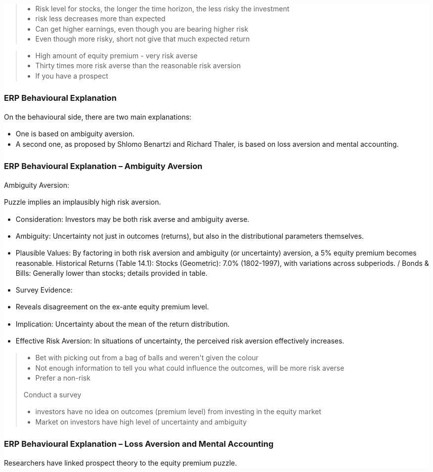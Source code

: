> - Risk level for stocks, the longer the time horizon, the less risky the investment
> - risk less decreases more than expected
> - Can get higher earnings, even though you are bearing higher risk
> - Even though more risky, short not give that much expected return

> - High amount of equity premium - very risk averse
> - Thirty times more risk averse than the reasonable risk aversion
> - If you have a prospect

### ERP Behavioural Explanation

On the behavioural side, there are two main explanations:
- One is based on ambiguity aversion.
- A second one, as proposed by Shlomo Benartzi and Richard Thaler, is based on loss 
aversion and mental accounting.

### ERP Behavioural Explanation – Ambiguity Aversion 

Ambiguity Aversion:

Puzzle implies an implausibly high risk aversion.
- Consideration: Investors may be both risk averse and ambiguity averse.
- Ambiguity: Uncertainty not just in outcomes (returns), but also in the distributional parameters themselves.


- Plausible Values: By factoring in both risk aversion and ambiguity (or uncertainty) aversion, a 5% equity premium becomes reasonable. 
Historical Returns (Table 14.1): Stocks (Geometric): 7.0% (1802-1997), with variations across subperiods. / Bonds & Bills: Generally lower than stocks; details provided in table.
- Survey Evidence:
- Reveals disagreement on the ex-ante equity premium level.
- Implication: Uncertainty about the mean of the return distribution.
- Effective Risk Aversion:
In situations of uncertainty, the perceived risk aversion effectively increases.

> - Bet with picking out from a bag of balls and weren't given the colour
> - Not enough information to tell you what could influence the outcomes, will be more risk averse
> - Prefer a non-risk
>
> Conduct a survey
> - investors have no idea on outcomes (premium level) from investing in the equity market
> - Market on investors have high level of uncertainty and ambiguity


### ERP Behavioural Explanation – Loss Aversion and Mental Accounting

Researchers have linked prospect theory to the equity premium puzzle.
